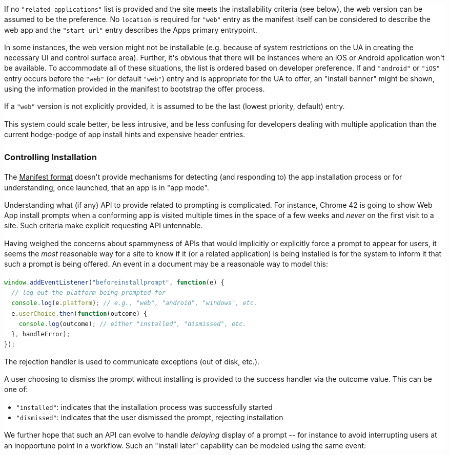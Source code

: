 If no `"related_applications"` list is provided and the site meets the installability criteria (see below), the web version can be assumed to be the preference. No `location` is required for `"web"` entry as the manifest itself can be considered to describe the web app and the `"start_url"` entry describes the Apps primary entrypoint.

In some instances, the web version might not be installable (e.g. because of system restrictions on the UA in creating the necessary UI and control surface area). Further, it's obvious that there will be instances where an iOS or Android application won't be available. To accommodate all of these situations, the list is ordered based on developer preference. If and `"android"` or `"iOS"` entry occurs before the `"web"` (or default `"web"`) entry and is appropriate for the UA to offer, an "install banner" might be shown, using the information provided in the manifest to bootstrap the offer process.

If a `"web"` version is not explicitly provided, it is assumed to be the last (lowest priority, default) entry.

This system could scale better, be less intrusive, and be less confusing for developers dealing with multiple application than the current hodge-podge of app install hints and expensive header entries.

### Controlling Installation

The [Manifest format](https://w3c.github.io/manifest/) doesn't provide mechanisms for detecting (and responding to) the app installation process or for understanding, once launched, that an app is in "app mode".

Understanding what (if any) API to provide related to prompting is complicated. For instance, Chrome 42 is going to show Web App install prompts when a conforming app is visited multiple times in the space of a few weeks and _never_ on the first visit to a site. Such criteria make explicit requesting API untennable.

Having weighed the concerns about spammyness of APIs that would implicitly or explicitly force a prompt to appear for users, it seems the _most_ reasonable way for a site to know if it (or a related application) is being installed is for the system to inform it that such a prompt is being offered. An event in a document may be a reasonable way to model this:

```js
window.addEventListener("beforeinstallprompt", function(e) {
  // log out the platform being prompted for
  console.log(e.platform); // e.g., "web", "android", "windows", etc.
  e.userChoice.then(function(outcome) {
    console.log(outcome); // either "installed", "dismissed", etc.
  }, handleError);
});
```

The rejection handler is used to communicate exceptions (out of disk, etc.).

A user choosing to dismiss the prompt without installing is provided to the success handler via the outcome value. This can be one of:

  - `"installed"`: indicates that the installation process was successfully started
  - `"dismissed"`: indicates that the user dismissed the prompt, rejecting installation

We further hope that such an API can evolve to handle _delaying_ display of a prompt -- for instance to avoid interrupting users at an inopportune point in a workflow. Such an "install later" capability can be modeled using the same event:
